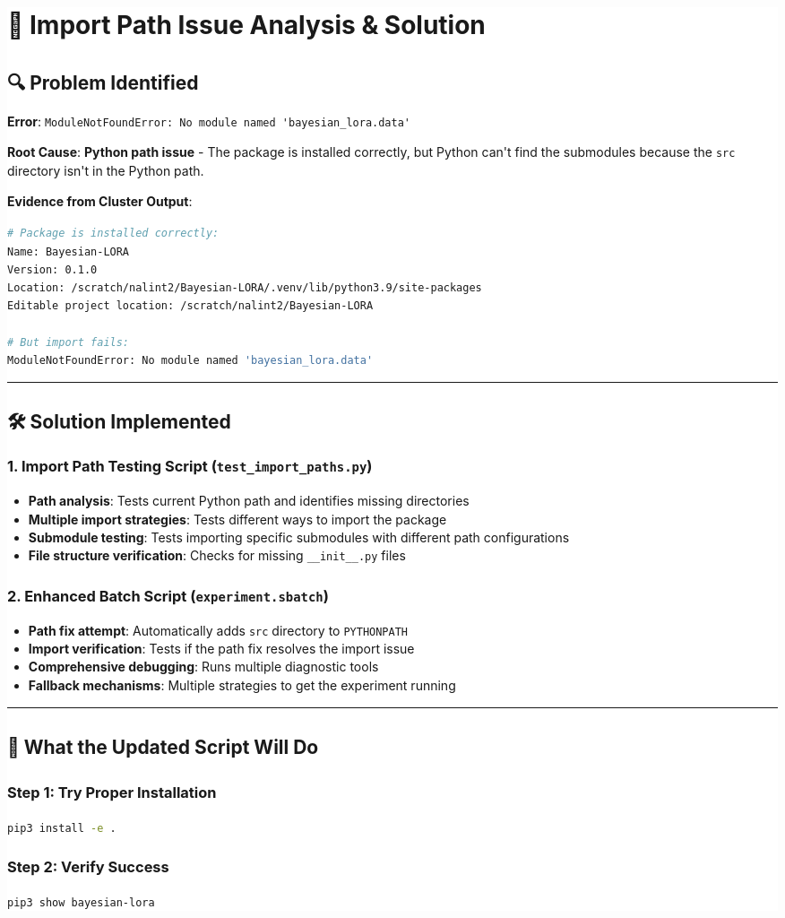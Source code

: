 # 🚨 Import Path Issue Analysis & Solution

## **🔍 Problem Identified**

**Error**: `ModuleNotFoundError: No module named 'bayesian_lora.data'`

**Root Cause**: **Python path issue** - The package is installed correctly, but Python can't find the submodules because the `src` directory isn't in the Python path.

**Evidence from Cluster Output**:
```bash
# Package is installed correctly:
Name: Bayesian-LORA
Version: 0.1.0
Location: /scratch/nalint2/Bayesian-LORA/.venv/lib/python3.9/site-packages
Editable project location: /scratch/nalint2/Bayesian-LORA

# But import fails:
ModuleNotFoundError: No module named 'bayesian_lora.data'
```

---

## **🛠️ Solution Implemented**

### **1. Import Path Testing Script (`test_import_paths.py`)**
- **Path analysis**: Tests current Python path and identifies missing directories
- **Multiple import strategies**: Tests different ways to import the package
- **Submodule testing**: Tests importing specific submodules with different path configurations
- **File structure verification**: Checks for missing `__init__.py` files

### **2. Enhanced Batch Script (`experiment.sbatch`)**
- **Path fix attempt**: Automatically adds `src` directory to `PYTHONPATH`
- **Import verification**: Tests if the path fix resolves the import issue
- **Comprehensive debugging**: Runs multiple diagnostic tools
- **Fallback mechanisms**: Multiple strategies to get the experiment running

---

## **🎯 What the Updated Script Will Do**

### **Step 1: Try Proper Installation**
```bash
pip3 install -e .
```

### **Step 2: Verify Success**
```bash
pip3 show bayesian-lora
```
